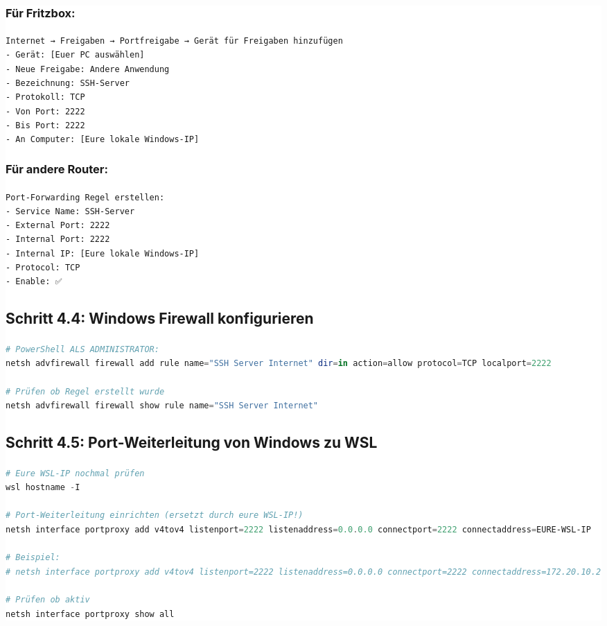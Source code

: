 ### Für Fritzbox:
```
Internet → Freigaben → Portfreigabe → Gerät für Freigaben hinzufügen
- Gerät: [Euer PC auswählen]  
- Neue Freigabe: Andere Anwendung
- Bezeichnung: SSH-Server
- Protokoll: TCP
- Von Port: 2222
- Bis Port: 2222
- An Computer: [Eure lokale Windows-IP]
```

### Für andere Router:
```
Port-Forwarding Regel erstellen:
- Service Name: SSH-Server
- External Port: 2222
- Internal Port: 2222
- Internal IP: [Eure lokale Windows-IP]
- Protocol: TCP
- Enable: ✅
```

## Schritt 4.4: Windows Firewall konfigurieren

```powershell
# PowerShell ALS ADMINISTRATOR:
netsh advfirewall firewall add rule name="SSH Server Internet" dir=in action=allow protocol=TCP localport=2222

# Prüfen ob Regel erstellt wurde
netsh advfirewall firewall show rule name="SSH Server Internet"
```

## Schritt 4.5: Port-Weiterleitung von Windows zu WSL

```powershell
# Eure WSL-IP nochmal prüfen
wsl hostname -I

# Port-Weiterleitung einrichten (ersetzt durch eure WSL-IP!)
netsh interface portproxy add v4tov4 listenport=2222 listenaddress=0.0.0.0 connectport=2222 connectaddress=EURE-WSL-IP

# Beispiel:
# netsh interface portproxy add v4tov4 listenport=2222 listenaddress=0.0.0.0 connectport=2222 connectaddress=172.20.10.2

# Prüfen ob aktiv
netsh interface portproxy show all
```
